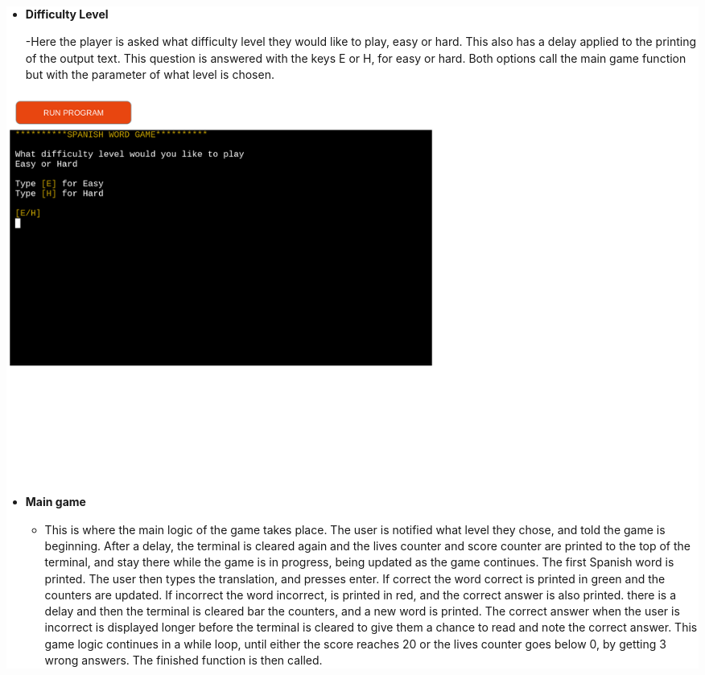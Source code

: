 - **Difficulty Level**

    -Here the player is asked what difficulty level they would like to play, easy or hard. This also has a delay applied to the printing of the output text. This question is answered with the keys E or H, for easy or hard. Both options call the main game function but with the parameter of what level is chosen.

![screenshot](documentation/difficulty-level-screenshot.png)

- **Main game**

    - This is where the main logic of the game takes place. The user is notified what level they chose, and told the game is beginning. After a delay, the terminal is cleared again and the lives counter and score counter are printed to the top of the terminal, and stay there while the game is in progress, being updated as the game continues. The first Spanish word is printed. The user then types the translation, and presses enter. If correct the word correct is printed in green and the counters are updated. If incorrect the word incorrect, is printed in red, and the correct answer is also printed. there is a delay and then the terminal is cleared bar the counters, and a new word is printed. The correct answer when the user is incorrect is displayed longer before the terminal is cleared to give them a chance to read and note the correct answer. This game logic continues in a while loop, until either the score reaches 20 or the lives counter goes below 0, by getting 3 wrong answers. The finished function is then called.
